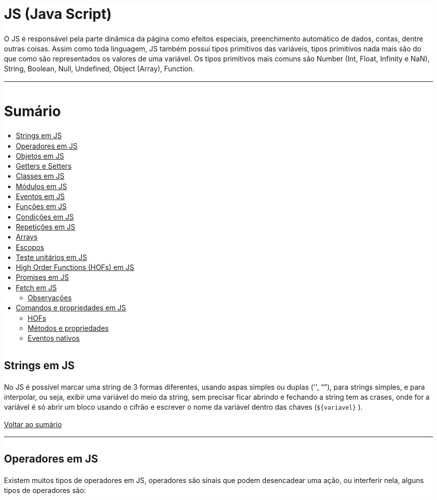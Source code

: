 # JS (Java Script)

O JS é responsável pela parte dinâmica da página como efeitos especiais, preenchimento automático de dados, contas, dentre outras coisas. Assim como toda linguagem, JS também possui tipos primitivos das variáveis, tipos primitivos nada mais são do que como são representados os valores de uma variável. Os tipos primitivos mais comuns são Number (Int, Float, Infinity e NaN), String, Boolean, Null, Undefined, Object (Array), Function.

---

# Sumário

- [Strings em JS](#Strings-em-JS)
- [Operadores em JS](#Operadores-em-JS)
- [Objetos em JS](#Objetos-em-JS)
- [Getters e Setters](#Getters-e-Setters)
- [Classes em JS](#Classes-em-JS)
- [Módulos em JS](#Módulos-em-JS)
- [Eventos em JS](#Eventos-em-JS)
- [Funções em JS](#Funções-em-JS)
- [Condições em JS](#Condições-em-JS)
- [Repetições em JS](#Repetições-em-JS)
- [Arrays](#Arrays)
- [Escopos](#Escopos)
- [Teste unitários em JS](#Teste-unitários-em-JS)
- [High Order Functions (HOFs) em JS](#High-Order-Functions-(HOFs)-em-JS)
- [Promises em JS](#Promises-em-JS)
- [Fetch em JS](#Fetch-em-JS)
  - [Observações](#Observações)
- [Comandos e propriedades em JS](#Comandos-e-propriedades-em-JS)
  - [HOFs](#HOFs)
  - [Métodos e propriedades](#Métodos-e-propriedades)
  - [Eventos nativos](#Eventos-nativos)

## Strings em JS

No JS é possível marcar uma string de 3 formas diferentes, usando aspas simples ou duplas ('', “”), para strings simples, e para interpolar, ou seja, exibir uma variável do meio da string, sem precisar ficar abrindo e fechando a string tem as crases, onde for a variável é só abrir um bloco usando o cifrão e escrever o nome da variável dentro das chaves (`${variavel}` ).

[Voltar ao sumário](#Sumário)

---

## Operadores em JS

Existem muitos tipos de operadores em JS, operadores são sinais que podem desencadear uma ação, ou interferir nela, alguns tipos de operadores são:
